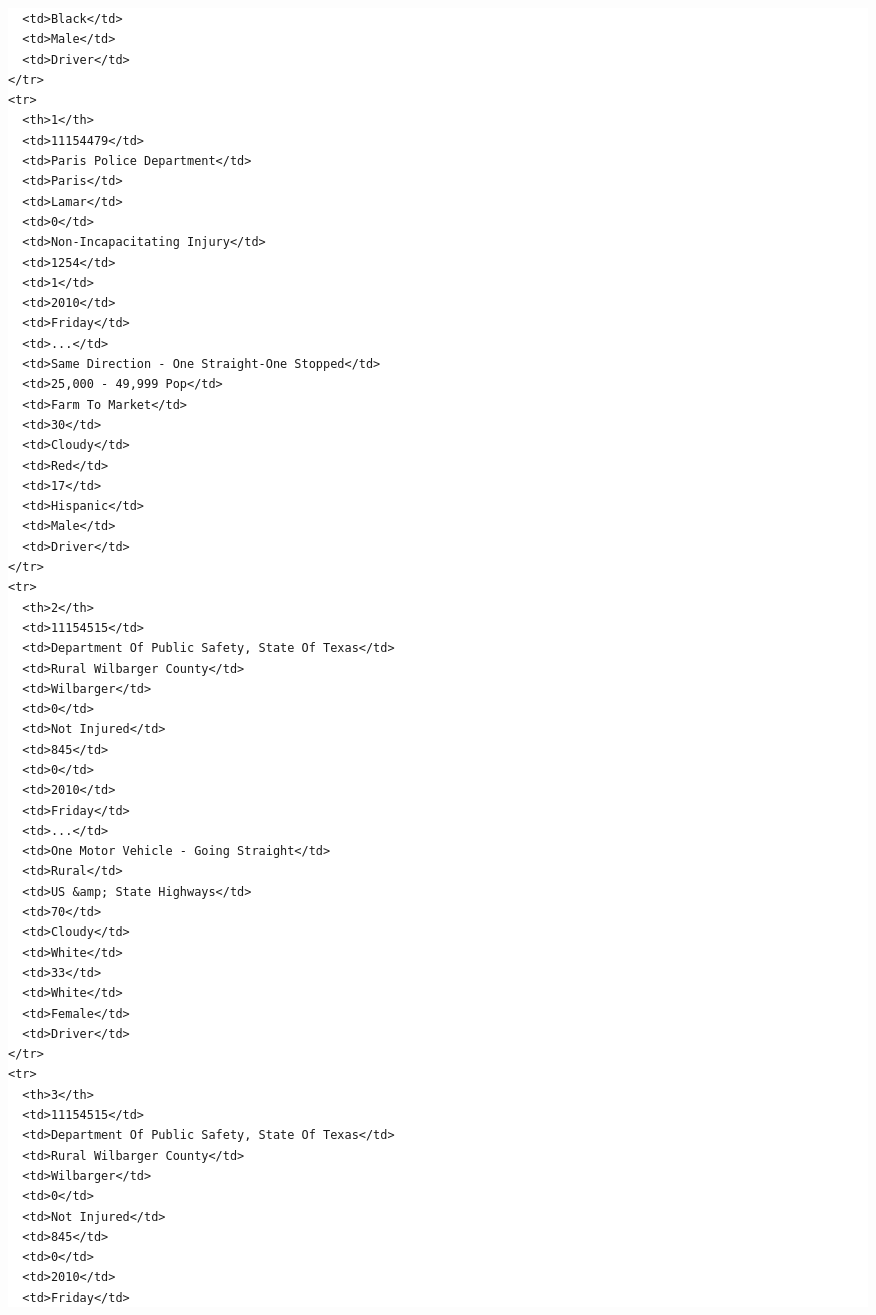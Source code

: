       <td>Black</td>
      <td>Male</td>
      <td>Driver</td>
    </tr>
    <tr>
      <th>1</th>
      <td>11154479</td>
      <td>Paris Police Department</td>
      <td>Paris</td>
      <td>Lamar</td>
      <td>0</td>
      <td>Non-Incapacitating Injury</td>
      <td>1254</td>
      <td>1</td>
      <td>2010</td>
      <td>Friday</td>
      <td>...</td>
      <td>Same Direction - One Straight-One Stopped</td>
      <td>25,000 - 49,999 Pop</td>
      <td>Farm To Market</td>
      <td>30</td>
      <td>Cloudy</td>
      <td>Red</td>
      <td>17</td>
      <td>Hispanic</td>
      <td>Male</td>
      <td>Driver</td>
    </tr>
    <tr>
      <th>2</th>
      <td>11154515</td>
      <td>Department Of Public Safety, State Of Texas</td>
      <td>Rural Wilbarger County</td>
      <td>Wilbarger</td>
      <td>0</td>
      <td>Not Injured</td>
      <td>845</td>
      <td>0</td>
      <td>2010</td>
      <td>Friday</td>
      <td>...</td>
      <td>One Motor Vehicle - Going Straight</td>
      <td>Rural</td>
      <td>US &amp; State Highways</td>
      <td>70</td>
      <td>Cloudy</td>
      <td>White</td>
      <td>33</td>
      <td>White</td>
      <td>Female</td>
      <td>Driver</td>
    </tr>
    <tr>
      <th>3</th>
      <td>11154515</td>
      <td>Department Of Public Safety, State Of Texas</td>
      <td>Rural Wilbarger County</td>
      <td>Wilbarger</td>
      <td>0</td>
      <td>Not Injured</td>
      <td>845</td>
      <td>0</td>
      <td>2010</td>
      <td>Friday</td>